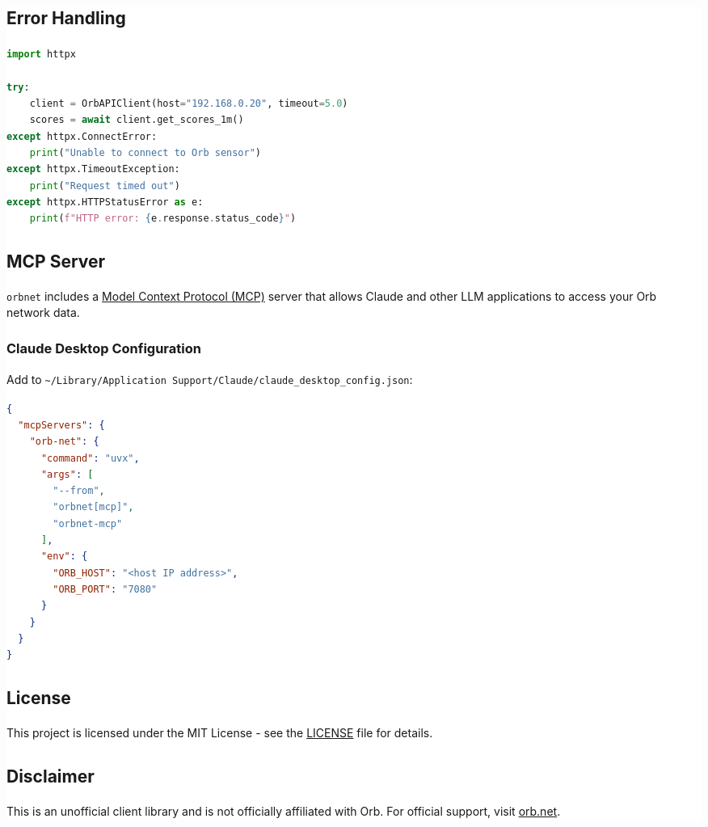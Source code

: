 ## Error Handling

```python
import httpx

try:
    client = OrbAPIClient(host="192.168.0.20", timeout=5.0)
    scores = await client.get_scores_1m()
except httpx.ConnectError:
    print("Unable to connect to Orb sensor")
except httpx.TimeoutException:
    print("Request timed out")
except httpx.HTTPStatusError as e:
    print(f"HTTP error: {e.response.status_code}")
```


## MCP Server

`orbnet` includes a [Model Context Protocol (MCP)](https://modelcontextprotocol.io) server that allows Claude and other LLM applications to access your Orb network data.


### Claude Desktop Configuration

Add to `~/Library/Application Support/Claude/claude_desktop_config.json`:

```json
{
  "mcpServers": {
    "orb-net": {
      "command": "uvx",
      "args": [
        "--from",
        "orbnet[mcp]",
        "orbnet-mcp"
      ],
      "env": {
        "ORB_HOST": "<host IP address>",
        "ORB_PORT": "7080"
      }
    }
  }
}
```


## License

This project is licensed under the MIT License - see the [LICENSE](LICENSE) file for details.


## Disclaimer

This is an unofficial client library and is not officially affiliated with Orb.
For official support, visit [orb.net](https://orb.net).

